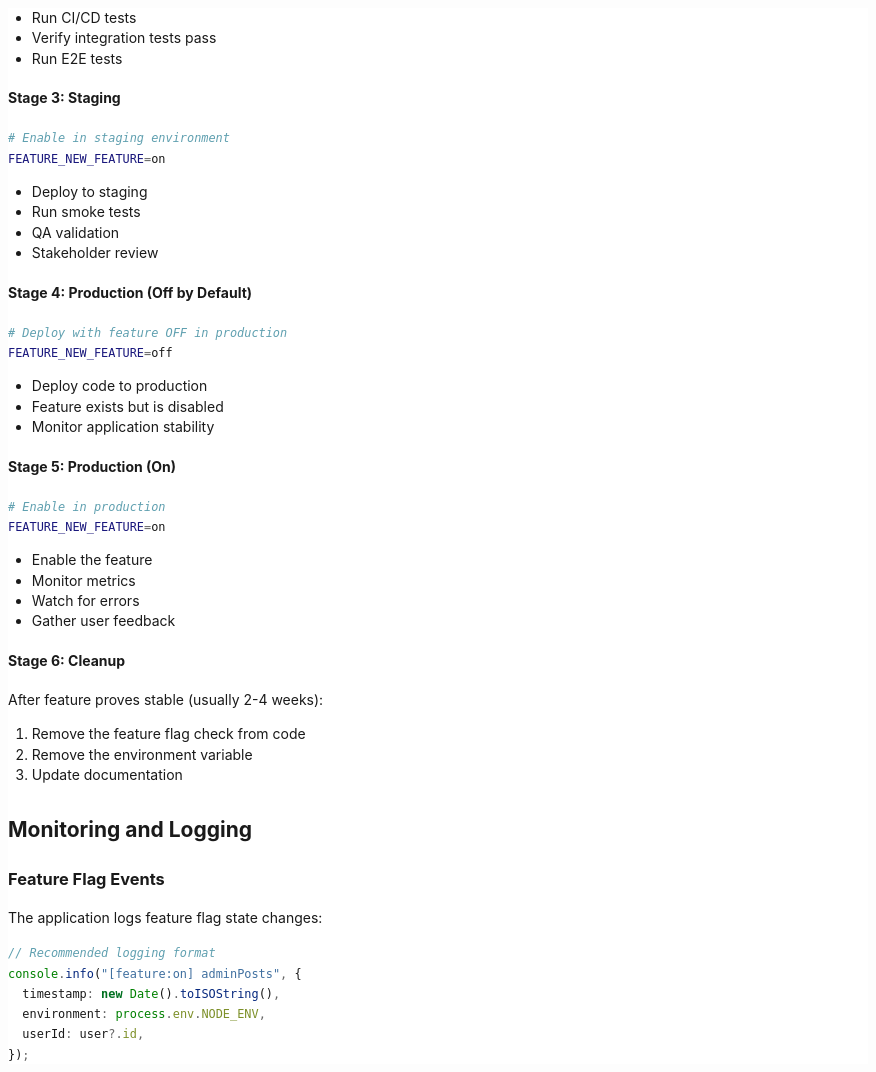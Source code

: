 - Run CI/CD tests
- Verify integration tests pass
- Run E2E tests

#### Stage 3: Staging

```bash
# Enable in staging environment
FEATURE_NEW_FEATURE=on
```

- Deploy to staging
- Run smoke tests
- QA validation
- Stakeholder review

#### Stage 4: Production (Off by Default)

```bash
# Deploy with feature OFF in production
FEATURE_NEW_FEATURE=off
```

- Deploy code to production
- Feature exists but is disabled
- Monitor application stability

#### Stage 5: Production (On)

```bash
# Enable in production
FEATURE_NEW_FEATURE=on
```

- Enable the feature
- Monitor metrics
- Watch for errors
- Gather user feedback

#### Stage 6: Cleanup

After feature proves stable (usually 2-4 weeks):

1. Remove the feature flag check from code
2. Remove the environment variable
3. Update documentation

## Monitoring and Logging

### Feature Flag Events

The application logs feature flag state changes:

```typescript
// Recommended logging format
console.info("[feature:on] adminPosts", {
  timestamp: new Date().toISOString(),
  environment: process.env.NODE_ENV,
  userId: user?.id,
});
```

